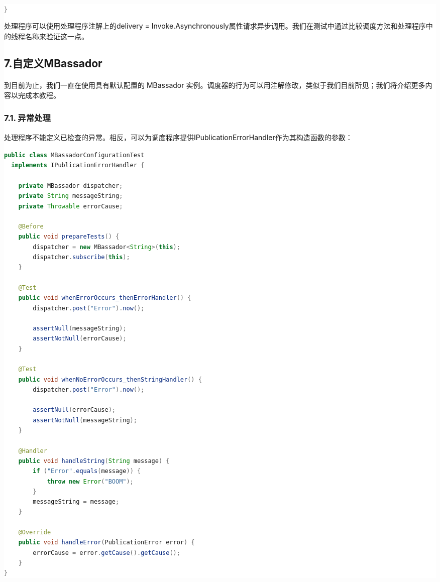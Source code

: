 ```java
}
```

处理程序可以使用处理程序注解上的delivery = Invoke.Asynchronously属性请求异步调用。我们在测试中通过比较调度方法和处理程序中的线程名称来验证这一点。

## 7.自定义MBassador

到目前为止，我们一直在使用具有默认配置的 MBassador 实例。调度器的行为可以用注解修改，类似于我们目前所见；我们将介绍更多内容以完成本教程。

### 7.1. 异常处理

处理程序不能定义已检查的异常。相反，可以为调度程序提供IPublicationErrorHandler作为其构造函数的参数：

```java
public class MBassadorConfigurationTest
  implements IPublicationErrorHandler {

    private MBassador dispatcher;
    private String messageString;
    private Throwable errorCause;

    @Before
    public void prepareTests() {
        dispatcher = new MBassador<String>(this);
        dispatcher.subscribe(this);
    }

    @Test
    public void whenErrorOccurs_thenErrorHandler() {
        dispatcher.post("Error").now();
 
        assertNull(messageString);
        assertNotNull(errorCause);
    }

    @Test
    public void whenNoErrorOccurs_thenStringHandler() {
        dispatcher.post("Error").now();
 
        assertNull(errorCause);
        assertNotNull(messageString);
    }

    @Handler
    public void handleString(String message) {
        if ("Error".equals(message)) {
            throw new Error("BOOM");
        }
        messageString = message;
    }

    @Override
    public void handleError(PublicationError error) {
        errorCause = error.getCause().getCause();
    }
}
```
